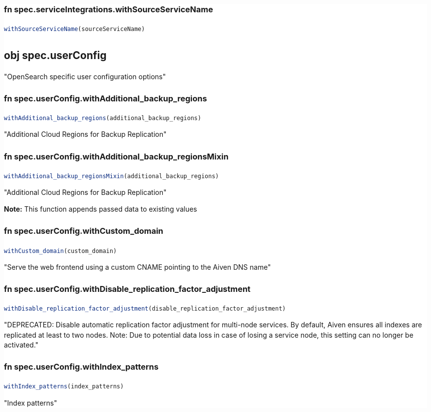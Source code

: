

### fn spec.serviceIntegrations.withSourceServiceName

```ts
withSourceServiceName(sourceServiceName)
```



## obj spec.userConfig

"OpenSearch specific user configuration options"

### fn spec.userConfig.withAdditional_backup_regions

```ts
withAdditional_backup_regions(additional_backup_regions)
```

"Additional Cloud Regions for Backup Replication"

### fn spec.userConfig.withAdditional_backup_regionsMixin

```ts
withAdditional_backup_regionsMixin(additional_backup_regions)
```

"Additional Cloud Regions for Backup Replication"

**Note:** This function appends passed data to existing values

### fn spec.userConfig.withCustom_domain

```ts
withCustom_domain(custom_domain)
```

"Serve the web frontend using a custom CNAME pointing to the Aiven DNS name"

### fn spec.userConfig.withDisable_replication_factor_adjustment

```ts
withDisable_replication_factor_adjustment(disable_replication_factor_adjustment)
```

"DEPRECATED: Disable automatic replication factor adjustment for multi-node services. By default, Aiven ensures all indexes are replicated at least to two nodes. Note: Due to potential data loss in case of losing a service node, this setting can no longer be activated."

### fn spec.userConfig.withIndex_patterns

```ts
withIndex_patterns(index_patterns)
```

"Index patterns"
